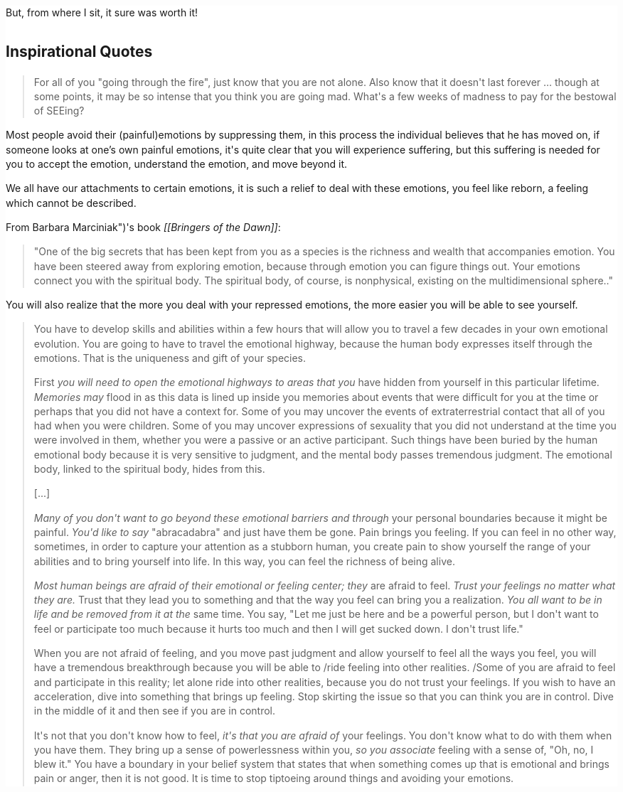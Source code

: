 But, from where I sit, it sure was worth it!

Inspirational Quotes
--------------------

> For all of you "going through the fire", just know that you are not alone. Also know that it doesn't last forever ... though at some points, it may be so intense that you think you are going mad. What's a few weeks of madness to pay for the bestowal of SEEing?

Most people avoid their (painful)emotions by suppressing them, in this process the individual believes that he has moved on, if someone looks at one’s own painful emotions, it's quite clear that you will experience suffering, but this suffering is needed for you to accept the emotion, understand the emotion, and move beyond it.

We all have our attachments to certain emotions, it is such a relief to deal with these emotions, you feel like reborn, a feeling which cannot be described.

From Barbara Marciniak")'s book _[[Bringers of the Dawn]]_:

> "One of the big secrets that has been kept from you as a species is the richness and wealth that accompanies emotion. You have been steered away from exploring emotion, because through emotion you can figure things out. Your emotions connect you with the spiritual body. The spiritual body, of course, is nonphysical, existing on the multidimensional sphere.."

You will also realize that the more you deal with your repressed emotions, the more easier you will be able to see yourself.

> You have to develop skills and abilities within a few hours that will allow you to travel a few decades in your own emotional evolution. You are going to have to travel the emotional highway, because the human body expresses itself through the emotions. That is the uniqueness and gift of your species.
> 
> First _you will need to open the emotional highways to areas that you_ have hidden from yourself in this particular lifetime. _Memories may_ flood in as this data is lined up inside you memories about events that were difficult for you at the time or perhaps that you did not have a context for. Some of you may uncover the events of extraterrestrial contact that all of you had when you were children. Some of you may uncover expressions of sexuality that you did not understand at the time you were involved in them, whether you were a passive or an active participant. Such things have been buried by the human emotional body because it is very sensitive to judgment, and the mental body passes tremendous judgment. The emotional body, linked to the spiritual body, hides from this.
> 
> \[...\]
> 
> _Many of you don't want to go beyond these emotional barriers and through_ your personal boundaries because it might be painful. _You'd like to say_ "abracadabra" and just have them be gone. Pain brings you feeling. If you can feel in no other way, sometimes, in order to capture your attention as a stubborn human, you create pain to show yourself the range of your abilities and to bring yourself into life. In this way, you can feel the richness of being alive.
> 
> _Most human beings are afraid of their emotional or feeling center; they_ are afraid to feel. _Trust your feelings no matter what they are._ Trust that they lead you to something and that the way you feel can bring you a realization. _You all want to be in life and be removed from it at the_ same time. You say, "Let me just be here and be a powerful person, but I don't want to feel or participate too much because it hurts too much and then I will get sucked down. I don't trust life."
> 
> When you are not afraid of feeling, and you move past judgment and allow yourself to feel all the ways you feel, you will have a tremendous breakthrough because you will be able to /ride feeling into other realities. /Some of you are afraid to feel and participate in this reality; let alone ride into other realities, because you do not trust your feelings. If you wish to have an acceleration, dive into something that brings up feeling. Stop skirting the issue so that you can think you are in control. Dive in the middle of it and then see if you are in control.
> 
> It's not that you don't know how to feel, _it's that you are afraid of_ your feelings. You don't know what to do with them when you have them. They bring up a sense of powerlessness within you, _so you associate_ feeling with a sense of, "Oh, no, I blew it." You have a boundary in your belief system that states that when something comes up that is emotional and brings pain or anger, then it is not good. It is time to stop tiptoeing around things and avoiding your emotions.